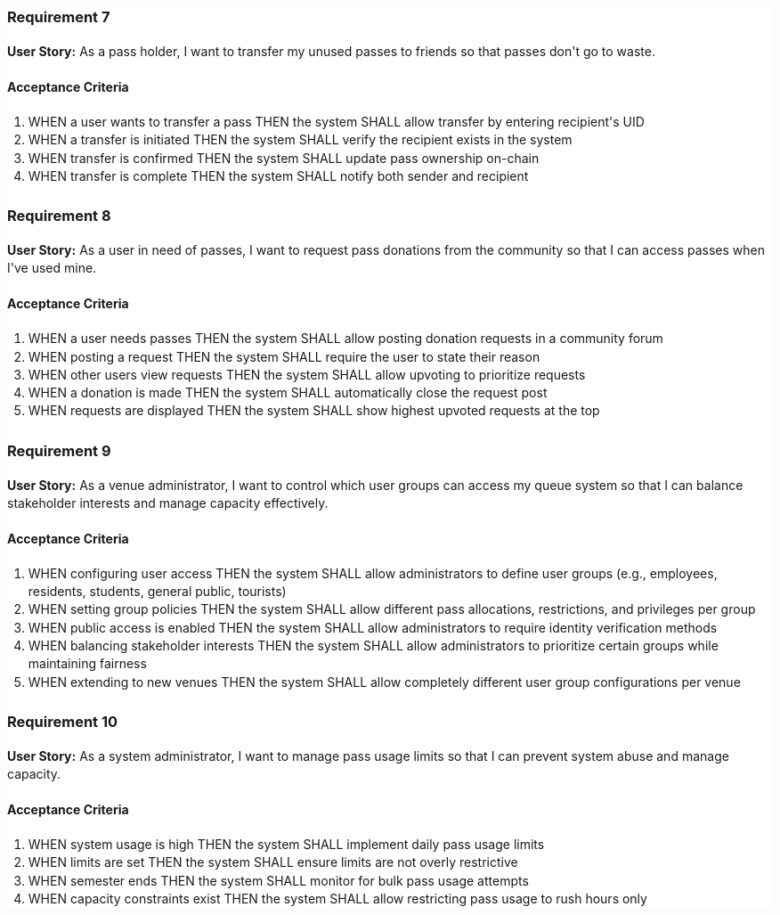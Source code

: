 ### Requirement 7

**User Story:** As a pass holder, I want to transfer my unused passes to friends so that passes don't go to waste.

#### Acceptance Criteria

1. WHEN a user wants to transfer a pass THEN the system SHALL allow transfer by entering recipient's UID
2. WHEN a transfer is initiated THEN the system SHALL verify the recipient exists in the system
3. WHEN transfer is confirmed THEN the system SHALL update pass ownership on-chain
4. WHEN transfer is complete THEN the system SHALL notify both sender and recipient

### Requirement 8

**User Story:** As a user in need of passes, I want to request pass donations from the community so that I can access passes when I've used mine.

#### Acceptance Criteria

1. WHEN a user needs passes THEN the system SHALL allow posting donation requests in a community forum
2. WHEN posting a request THEN the system SHALL require the user to state their reason
3. WHEN other users view requests THEN the system SHALL allow upvoting to prioritize requests
4. WHEN a donation is made THEN the system SHALL automatically close the request post
5. WHEN requests are displayed THEN the system SHALL show highest upvoted requests at the top

### Requirement 9

**User Story:** As a venue administrator, I want to control which user groups can access my queue system so that I can balance stakeholder interests and manage capacity effectively.

#### Acceptance Criteria

1. WHEN configuring user access THEN the system SHALL allow administrators to define user groups (e.g., employees, residents, students, general public, tourists)
2. WHEN setting group policies THEN the system SHALL allow different pass allocations, restrictions, and privileges per group
3. WHEN public access is enabled THEN the system SHALL allow administrators to require identity verification methods
4. WHEN balancing stakeholder interests THEN the system SHALL allow administrators to prioritize certain groups while maintaining fairness
5. WHEN extending to new venues THEN the system SHALL allow completely different user group configurations per venue

### Requirement 10

**User Story:** As a system administrator, I want to manage pass usage limits so that I can prevent system abuse and manage capacity.

#### Acceptance Criteria

1. WHEN system usage is high THEN the system SHALL implement daily pass usage limits
2. WHEN limits are set THEN the system SHALL ensure limits are not overly restrictive
3. WHEN semester ends THEN the system SHALL monitor for bulk pass usage attempts
4. WHEN capacity constraints exist THEN the system SHALL allow restricting pass usage to rush hours only
